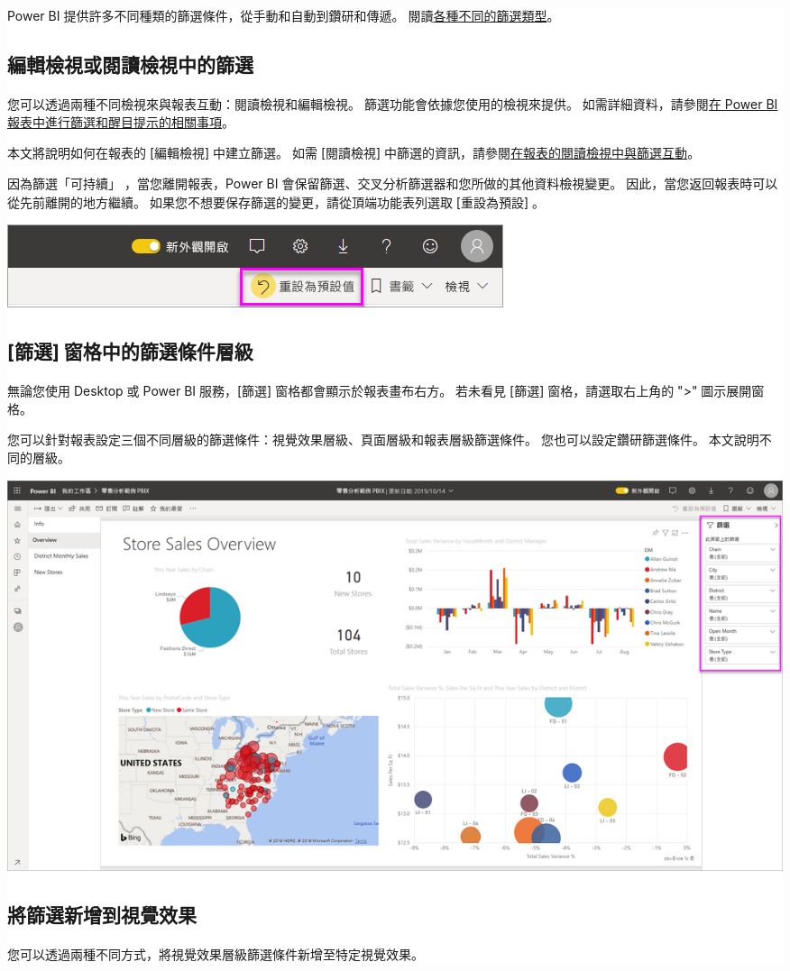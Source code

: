 Power BI 提供許多不同種類的篩選條件，從手動和自動到鑽研和傳遞。 閱讀[各種不同的篩選類型](power-bi-report-filter-types.md)。

## <a name="filters-in-editing-view-or-reading-view"></a>編輯檢視或閱讀檢視中的篩選
您可以透過兩種不同檢視來與報表互動：閱讀檢視和編輯檢視。 篩選功能會依據您使用的檢視來提供。 如需詳細資料，請參閱[在 Power BI 報表中進行篩選和醒目提示的相關事項](power-bi-reports-filters-and-highlighting.md)。

本文將說明如何在報表的 [編輯檢視]  中建立篩選。  如需 [閱讀檢視] 中篩選的資訊，請參閱[在報表的閱讀檢視中與篩選互動](consumer/end-user-report-filter.md)。

因為篩選「可持續」  ，當您離開報表，Power BI 會保留篩選、交叉分析篩選器和您所做的其他資料檢視變更。 因此，當您返回報表時可以從先前離開的地方繼續。 如果您不想要保存篩選的變更，請從頂端功能表列選取 [重設為預設]  。

![永續性篩選按鈕](media/power-bi-report-add-filter/power-bi-reset-to-default.png)

## <a name="levels-of-filters-in-the-filters-pane"></a>[篩選] 窗格中的篩選條件層級
無論您使用 Desktop 或 Power BI 服務，[篩選] 窗格都會顯示於報表畫布右方。 若未看見 [篩選] 窗格，請選取右上角的 ">" 圖示展開窗格。

您可以針對報表設定三個不同層級的篩選條件：視覺效果層級、頁面層級和報表層級篩選條件。 您也可以設定鑽研篩選條件。 本文說明不同的層級。

![[讀取] 檢視中的 [篩選] 窗格](media/power-bi-report-add-filter/power-bi-add-filter-reading-view.png)

## <a name="add-a-filter-to-a-visual"></a>將篩選新增到視覺效果
您可以透過兩種不同方式，將視覺效果層級篩選條件新增至特定視覺效果。 
